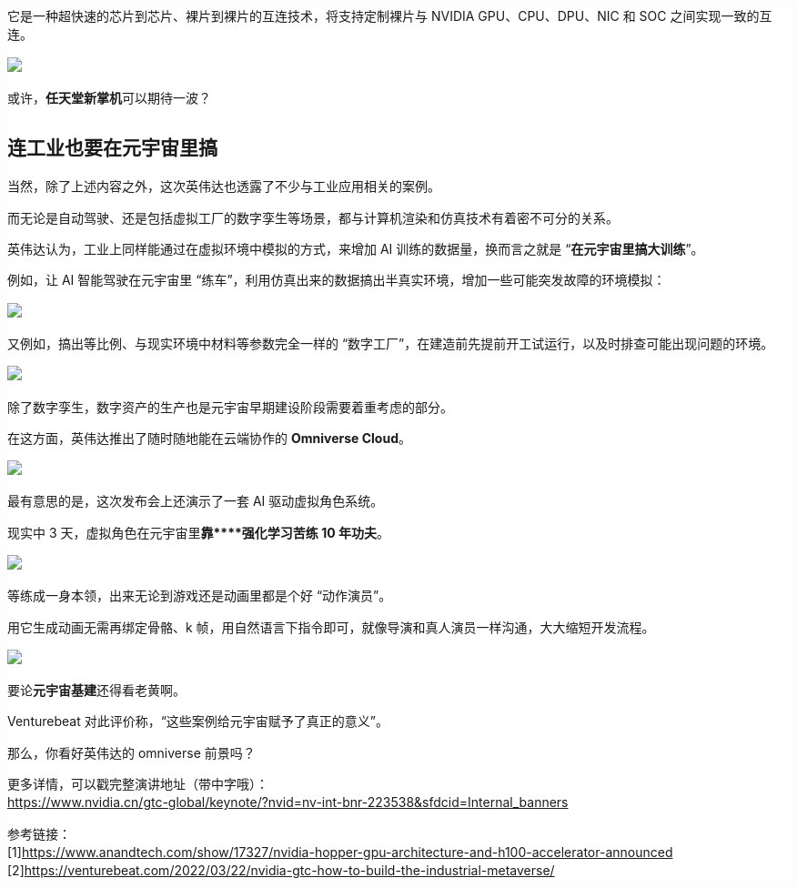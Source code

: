 它是一种超快速的芯片到芯片、裸片到裸片的互连技术，将支持定制裸片与 NVIDIA GPU、CPU、DPU、NIC 和 SOC 之间实现一致的互连。

![](https://mmbiz.qpic.cn/mmbiz_png/YicUhk5aAGtBbeUZUEAYAfNldQpwRSmicWFfrAfwkNicuiatV1skrG29MT9W8r5daA2Z6SO9celYXia7g7FGg8yHEJQ/640?wx_fmt=png)

或许，**任天堂新掌机**可以期待一波？

连工业也要在元宇宙里搞
-----------

当然，除了上述内容之外，这次英伟达也透露了不少与工业应用相关的案例。

而无论是自动驾驶、还是包括虚拟工厂的数字孪生等场景，都与计算机渲染和仿真技术有着密不可分的关系。

英伟达认为，工业上同样能通过在虚拟环境中模拟的方式，来增加 AI 训练的数据量，换而言之就是 “**在元宇宙里搞大训练**”。

例如，让 AI 智能驾驶在元宇宙里 “练车”，利用仿真出来的数据搞出半真实环境，增加一些可能突发故障的环境模拟：

![](https://mmbiz.qpic.cn/mmbiz_gif/YicUhk5aAGtBbeUZUEAYAfNldQpwRSmicWaiaQwklbj4SLia1Tlk29wNtct15PpET8ZR5oHXYDornAa9zEdpXTuCsQ/640?wx_fmt=gif)

又例如，搞出等比例、与现实环境中材料等参数完全一样的 “数字工厂”，在建造前先提前开工试运行，以及时排查可能出现问题的环境。

![](https://mmbiz.qpic.cn/mmbiz_gif/YicUhk5aAGtBbeUZUEAYAfNldQpwRSmicW6zRxpEp4tSd8nCFSic73EpYzy1MiaU94H8AsWERZqau6Coxl8RSOwIjQ/640?wx_fmt=gif)

除了数字孪生，数字资产的生产也是元宇宙早期建设阶段需要着重考虑的部分。

在这方面，英伟达推出了随时随地能在云端协作的 **Omniverse Cloud**。

![](https://mmbiz.qpic.cn/mmbiz_png/YicUhk5aAGtBbeUZUEAYAfNldQpwRSmicWAPTSnVVyQjU9iacItkVukPovrYcgRoEz2GCND4hcvlvmj3V8tO3NHIg/640?wx_fmt=png)

最有意思的是，这次发布会上还演示了一套 AI 驱动虚拟角色系统。

现实中 3 天，虚拟角色在元宇宙里**靠****强化学习苦练 10 年功夫**。

![](https://mmbiz.qpic.cn/mmbiz_gif/YicUhk5aAGtBbeUZUEAYAfNldQpwRSmicWAKWYU9icm0Mq9mTibibkxWibsQDvRPcIuib9UyOCOh6vO5PSgfUo7BxDWCQ/640?wx_fmt=gif)

等练成一身本领，出来无论到游戏还是动画里都是个好 “动作演员”。

用它生成动画无需再绑定骨骼、k 帧，用自然语言下指令即可，就像导演和真人演员一样沟通，大大缩短开发流程。

![](https://mmbiz.qpic.cn/mmbiz_gif/YicUhk5aAGtBbeUZUEAYAfNldQpwRSmicWkgvdwUqkuKricicPecfxhSibvbjwHUg3icwqTxyibXkzrJlJYzLDzKyzo6Q/640?wx_fmt=gif)

要论**元宇宙基建**还得看老黄啊。

Venturebeat 对此评价称，“这些案例给元宇宙赋予了真正的意义”。

那么，你看好英伟达的 omniverse 前景吗？

更多详情，可以戳完整演讲地址（带中字哦）：  
https://www.nvidia.cn/gtc-global/keynote/?nvid=nv-int-bnr-223538&sfdcid=Internal_banners

参考链接：  
[1]https://www.anandtech.com/show/17327/nvidia-hopper-gpu-architecture-and-h100-accelerator-announced  
[2]https://venturebeat.com/2022/03/22/nvidia-gtc-how-to-build-the-industrial-metaverse/